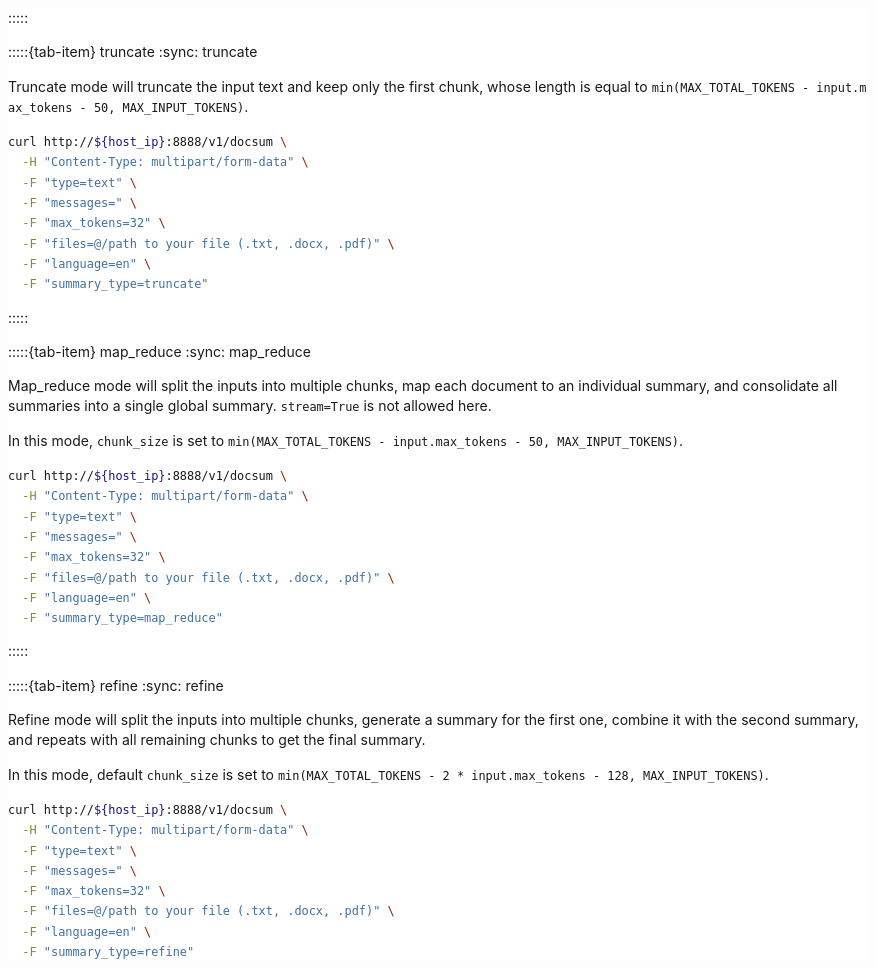 :::::

:::::{tab-item} truncate
:sync: truncate

Truncate mode will truncate the input text and keep only the first chunk, whose length is equal to `min(MAX_TOTAL_TOKENS - input.max_tokens - 50, MAX_INPUT_TOKENS)`.

```bash
curl http://${host_ip}:8888/v1/docsum \
  -H "Content-Type: multipart/form-data" \
  -F "type=text" \
  -F "messages=" \
  -F "max_tokens=32" \
  -F "files=@/path to your file (.txt, .docx, .pdf)" \
  -F "language=en" \
  -F "summary_type=truncate"
```

:::::

:::::{tab-item} map_reduce
:sync: map_reduce

Map_reduce mode will split the inputs into multiple chunks, map each document to an individual summary, and consolidate all summaries into a single global summary. `stream=True` is not allowed here.

In this mode, `chunk_size` is set to `min(MAX_TOTAL_TOKENS - input.max_tokens - 50, MAX_INPUT_TOKENS)`.

```bash
curl http://${host_ip}:8888/v1/docsum \
  -H "Content-Type: multipart/form-data" \
  -F "type=text" \
  -F "messages=" \
  -F "max_tokens=32" \
  -F "files=@/path to your file (.txt, .docx, .pdf)" \
  -F "language=en" \
  -F "summary_type=map_reduce"
```

:::::

:::::{tab-item} refine
:sync: refine

Refine mode will split the inputs into multiple chunks, generate a summary for the first one, combine it with the second summary, and repeats with all remaining chunks to get the final summary.

In this mode, default `chunk_size` is set to `min(MAX_TOTAL_TOKENS - 2 * input.max_tokens - 128, MAX_INPUT_TOKENS)`.

```bash
curl http://${host_ip}:8888/v1/docsum \
  -H "Content-Type: multipart/form-data" \
  -F "type=text" \
  -F "messages=" \
  -F "max_tokens=32" \
  -F "files=@/path to your file (.txt, .docx, .pdf)" \
  -F "language=en" \
  -F "summary_type=refine"
```
